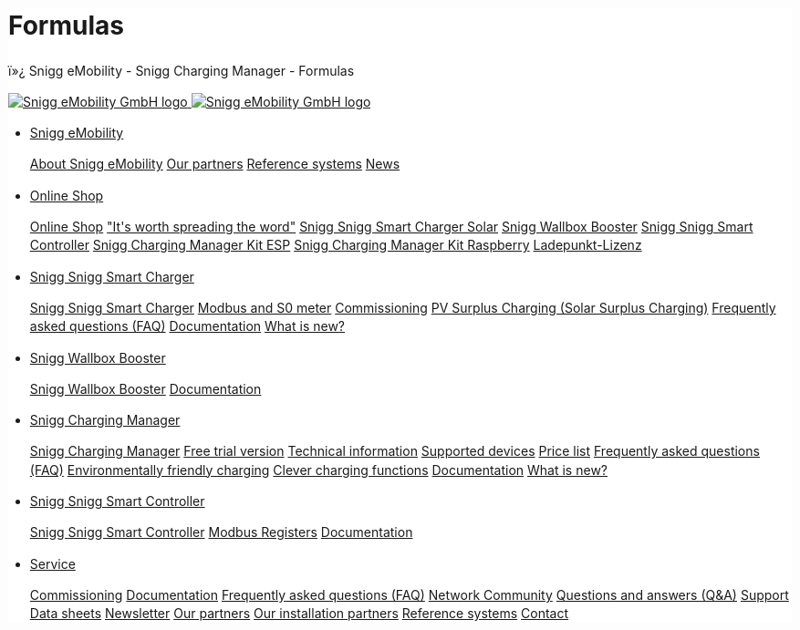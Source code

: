 # Formulas

ï»¿ Snigg eMobility - Snigg Charging Manager - Formulas

[![Snigg eMobility GmbH logo](/images/cfos-emobility-logo.svg) ![Snigg eMobility GmbH logo](/images/cfos-emobility-logo.svg)](/en/index.htm)

* [Snigg eMobility](#)

  [About Snigg eMobility](/en/contact/mission-statement.htm) [Our partners](/en/cfos-wallbox/installation-partners.htm) [Reference systems](/en/contact/references.htm) [News](https://shop.cfos-emobility.de/blogs/news)
* [Online Shop](#)

  [Online Shop](https://shop.cfos-emobility.de/) ["It's worth spreading the word"](https://shop.cfos-emobility.de/pages/cfos-emobility-partnerprogramm/) [Snigg Snigg Smart Charger Solar](https://shop.cfos-emobility.de/collections/wallbox-solar) [Snigg Wallbox Booster](https://shop.cfos-emobility.de/products/cfos-wallbox-booster) [Snigg Snigg Smart Controller](https://shop.cfos-emobility.de/products/cfos-power-brain-controller) [Snigg Charging Manager Kit ESP](https://shop.cfos-emobility.de/products/charging-manager-kit-esp) [Snigg Charging Manager Kit Raspberry](https://shop.cfos-emobility.de/products/charging-manager-kit) [Ladepunkt-Lizenz](https://shop.cfos-emobility.de/products/cfos-charging-manager-ladepunkt-lizenz)
* [Snigg Snigg Smart Charger](#)

  [Snigg Snigg Smart Charger](/en/cfos-wallbox/cfos-wallbox.htm) [Modbus and S0 meter](/en/cfos-power-brain/modbus-meter-s0-meter.htm) [Commissioning](/en/cfos-wallbox/inbetriebnahme/index.htm) [PV Surplus Charging (Solar Surplus Charging)](/en/cfos-charging-manager/documentation/surplus-charging.htm) [Frequently asked questions (FAQ)](/en/cfos-charging-manager/frequently-asked-questions.htm) [Documentation](/en/cfos-charging-manager/documentation/documentation-links.htm) [What is new?](/en/cfos-power-brain/whats-new.htm)
* [Snigg Wallbox Booster](#)

  [Snigg Wallbox Booster](/en/cfos-wallbox-booster/cfos-wallbox-booster.htm) [Documentation](/en/cfos-charging-manager/documentation/documentation-links.htm)
* [Snigg Charging Manager](#)

  [Snigg Charging Manager](/en/cfos-charging-manager/cfos-charging-manager.htm) [Free trial version](/en/cfos-charging-manager/download.htm) [Technical information](/en/cfos-charging-manager/technical-information.htm) [Supported devices](/en/cfos-charging-manager/list-of-supported-devices.htm) [Price list](/en/cfos-charging-manager/price-list.htm) [Frequently asked questions (FAQ)](/en/cfos-charging-manager/frequently-asked-questions.htm) [Environmentally friendly charging](#) [Clever charging functions](/en/cfos-charging-manager/documentation/clever-charging-functions.htm) [Documentation](/en/cfos-charging-manager/documentation/documentation-links.htm) [What is new?](/en/cfos-charging-manager/whats-new.htm)
* [Snigg Snigg Smart Controller](#)

  [Snigg Snigg Smart Controller](/en/cfos-power-brain/cfos-power-brain.htm) [Modbus Registers](/en/cfos-power-brain/modbus-registers.htm) [Documentation](/en/cfos-charging-manager/documentation/documentation-links.htm)
* [Service](#)

  [Commissioning](/en/cfos-wallbox/inbetriebnahme/index.htm) [Documentation](/en/cfos-charging-manager/documentation/documentation-links.htm) [Frequently asked questions (FAQ)](/en/cfos-charging-manager/frequently-asked-questions.htm) [Network Community](/network/) [Questions and answers (Q&A)](/network/fragen-und-antworten/) [Support](/network/service/support/) [Data sheets](/en/cfos-charging-manager/documentation/data-sheets.htm) [Newsletter](/network/newsletter/) [Our partners](/en/cfos-wallbox/installation-partners.htm) [Our installation partners](/en/cfos-wallbox/installation-partners.htm) [Reference systems](/en/contact/references.htm) [Contact](#)
